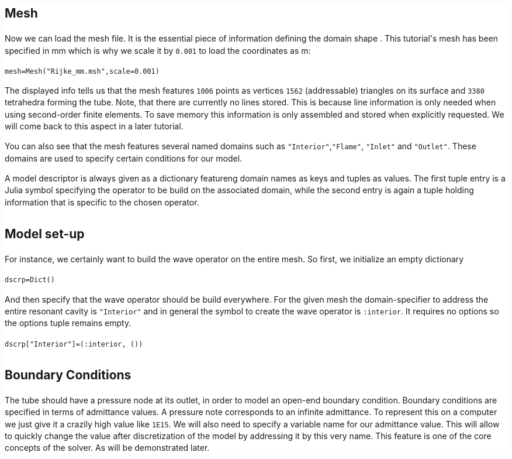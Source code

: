 ## Mesh
Now we can load the mesh file. It is the essential piece of information
defining the domain shape . This tutorial's mesh has been specified in mm
which is why we scale it by `0.001` to load the coordinates as m:

```@example tutorial_01_rijke_tube
mesh=Mesh("Rijke_mm.msh",scale=0.001)
```

The displayed info tells us that the mesh features `1006` points as vertices
`1562` (addressable) triangles on its surface and `3380` tetrahedra forming
the tube. Note, that there are currently no lines stored. This is because
line information is only needed when using second-order finite elements. To
save memory this information is only assembled and stored when explicitly
requested. We will come back to this aspect in a later tutorial.

You can also see that the mesh features several named domains such as
`"Interior"`,`"Flame"`, `"Inlet"` and `"Outlet"`. These domains are used to
specify certain conditions for our model.

A model descriptor is always given as a dictionary featureng domain names
as keys and tuples as values. The first tuple entry is a Julia symbol
specifying the operator to be build on the associated domain, while the second
entry is again a tuple holding information that is specific to the chosen
operator.

## Model set-up
For instance, we certainly want to build the wave operator on the entire mesh.
So first, we initialize an empty dictionary

```@example tutorial_01_rijke_tube
dscrp=Dict()
```

And then specify that the wave operator should be build everywhere. For the
given mesh the domain-specifier to address the entire resonant cavity is
`"Interior"` and in general the symbol to create the wave operator is
`:interior`. It requires no options so the options tuple remains empty.

```@example tutorial_01_rijke_tube
dscrp["Interior"]=(:interior, ())
```

## Boundary Conditions
The tube should have a pressure node at its outlet, in order to model an
open-end boundary condition. Boundary conditions are specified in terms of
admittance values. A pressure note corresponds to an infinite admittance.
To represent this on a computer we just give it a crazily high value like
`1E15`. We will also need to specify a variable name for our admittance value.
This will allow to quickly change the value after discretization of the
model by addressing it by this very name. This feature is one of the core
concepts of the solver. As will be demonstrated later.
